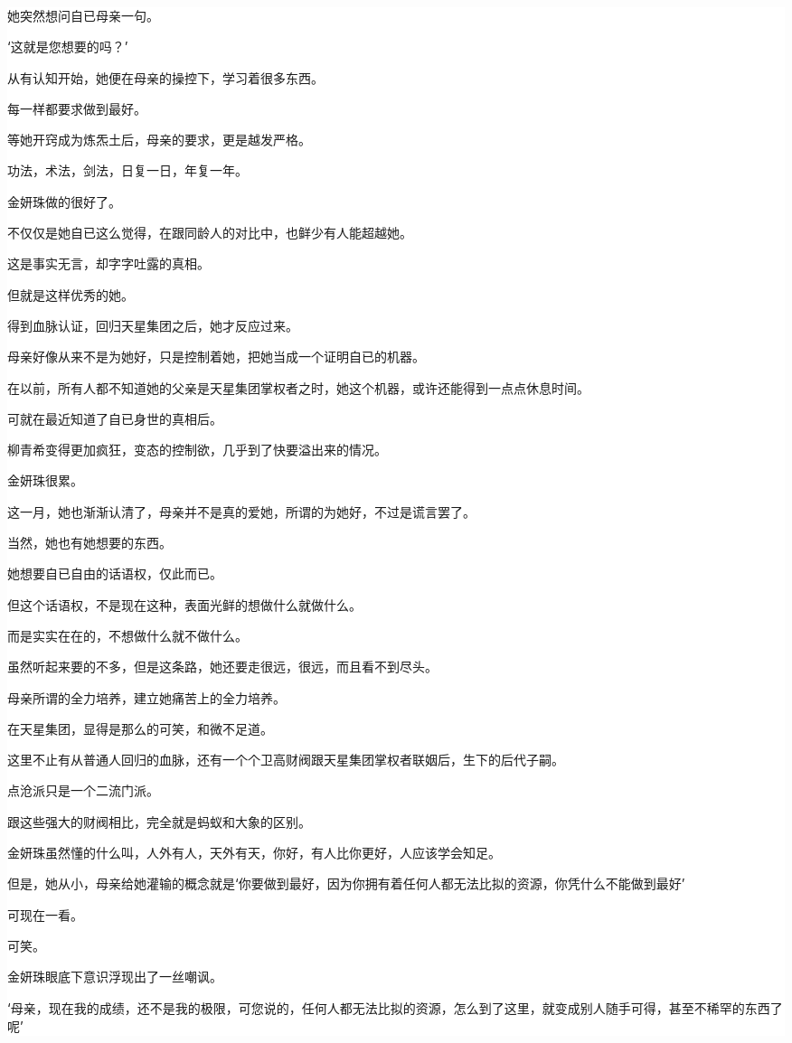 她突然想问自已母亲一句。

‘这就是您想要的吗？’

从有认知开始，她便在母亲的操控下，学习着很多东西。

每一样都要求做到最好。

等她开窍成为炼炁土后，母亲的要求，更是越发严格。

功法，术法，剑法，日复一日，年复一年。

金妍珠做的很好了。

不仅仅是她自已这么觉得，在跟同龄人的对比中，也鲜少有人能超越她。

这是事实无言，却字字吐露的真相。

但就是这样优秀的她。

得到血脉认证，回归天星集团之后，她才反应过来。

母亲好像从来不是为她好，只是控制着她，把她当成一个证明自已的机器。

在以前，所有人都不知道她的父亲是天星集团掌权者之时，她这个机器，或许还能得到一点点休息时间。

可就在最近知道了自已身世的真相后。

柳青希变得更加疯狂，变态的控制欲，几乎到了快要溢出来的情况。

金妍珠很累。

这一月，她也渐渐认清了，母亲并不是真的爱她，所谓的为她好，不过是谎言罢了。

当然，她也有她想要的东西。

她想要自已自由的话语权，仅此而已。

但这个话语权，不是现在这种，表面光鲜的想做什么就做什么。

而是实实在在的，不想做什么就不做什么。

虽然听起来要的不多，但是这条路，她还要走很远，很远，而且看不到尽头。

母亲所谓的全力培养，建立她痛苦上的全力培养。

在天星集团，显得是那么的可笑，和微不足道。

这里不止有从普通人回归的血脉，还有一个个卫高财阀跟天星集团掌权者联姻后，生下的后代子嗣。

点沧派只是一个二流门派。

跟这些强大的财阀相比，完全就是蚂蚁和大象的区别。

金妍珠虽然懂的什么叫，人外有人，天外有天，你好，有人比你更好，人应该学会知足。

但是，她从小，母亲给她灌输的概念就是‘你要做到最好，因为你拥有着任何人都无法比拟的资源，你凭什么不能做到最好’

可现在一看。

可笑。

金妍珠眼底下意识浮现出了一丝嘲讽。

‘母亲，现在我的成绩，还不是我的极限，可您说的，任何人都无法比拟的资源，怎么到了这里，就变成别人随手可得，甚至不稀罕的东西了呢’
